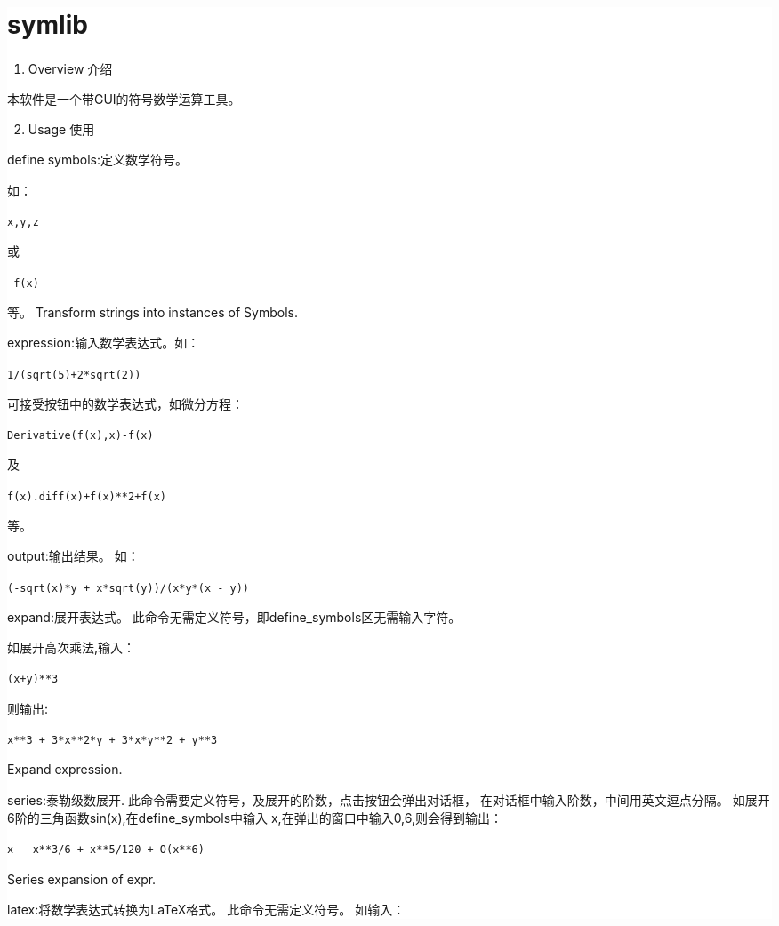 # **symlib**

1.  Overview 介绍

本软件是一个带GUI的符号数学运算工具。

2. Usage 使用

define symbols:定义数学符号。

如：

    x,y,z
或
     
     f(x)
等。
Transform strings into instances of Symbols.

expression:输入数学表达式。如：

    1/(sqrt(5)+2*sqrt(2))
可接受按钮中的数学表达式，如微分方程：

    Derivative(f(x),x)-f(x)
及

    f(x).diff(x)+f(x)**2+f(x)
等。

output:输出结果。
如：

    (-sqrt(x)*y + x*sqrt(y))/(x*y*(x - y))



expand:展开表达式。
此命令无需定义符号，即define_symbols区无需输入字符。

如展开高次乘法,输入：

    (x+y)**3
则输出:

    x**3 + 3*x**2*y + 3*x*y**2 + y**3

Expand expression.


series:泰勒级数展开.
此命令需要定义符号，及展开的阶数，点击按钮会弹出对话框，
在对话框中输入阶数，中间用英文逗点分隔。
如展开6阶的三角函数sin(x),在define_symbols中输入
x,在弹出的窗口中输入0,6,则会得到输出：
    
    x - x**3/6 + x**5/120 + O(x**6)

Series expansion of expr.

latex:将数学表达式转换为LaTeX格式。
此命令无需定义符号。
如输入：

